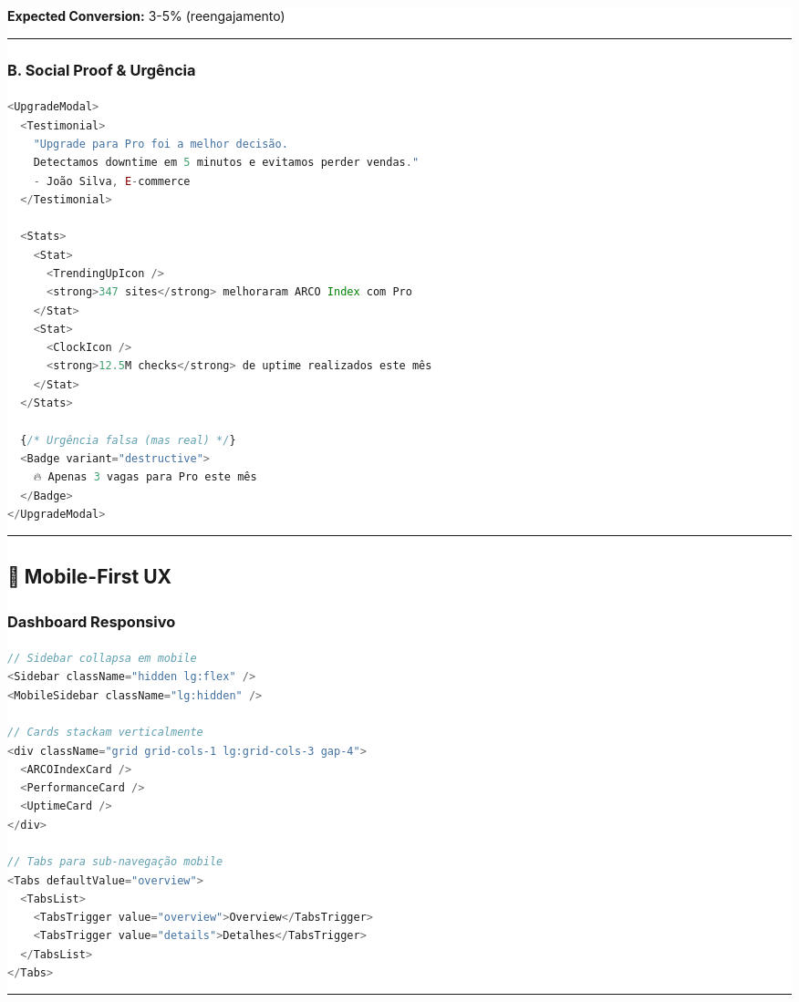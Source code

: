 **Expected Conversion:** 3-5% (reengajamento)

---

### **B. Social Proof & Urgência**

```typescript
<UpgradeModal>
  <Testimonial>
    "Upgrade para Pro foi a melhor decisão. 
    Detectamos downtime em 5 minutos e evitamos perder vendas."
    - João Silva, E-commerce
  </Testimonial>
  
  <Stats>
    <Stat>
      <TrendingUpIcon />
      <strong>347 sites</strong> melhoraram ARCO Index com Pro
    </Stat>
    <Stat>
      <ClockIcon />
      <strong>12.5M checks</strong> de uptime realizados este mês
    </Stat>
  </Stats>
  
  {/* Urgência falsa (mas real) */}
  <Badge variant="destructive">
    🔥 Apenas 3 vagas para Pro este mês
  </Badge>
</UpgradeModal>
```

---

## 📱 Mobile-First UX

### **Dashboard Responsivo**

```typescript
// Sidebar collapsa em mobile
<Sidebar className="hidden lg:flex" />
<MobileSidebar className="lg:hidden" />

// Cards stackam verticalmente
<div className="grid grid-cols-1 lg:grid-cols-3 gap-4">
  <ARCOIndexCard />
  <PerformanceCard />
  <UptimeCard />
</div>

// Tabs para sub-navegação mobile
<Tabs defaultValue="overview">
  <TabsList>
    <TabsTrigger value="overview">Overview</TabsTrigger>
    <TabsTrigger value="details">Detalhes</TabsTrigger>
  </TabsList>
</Tabs>
```

---